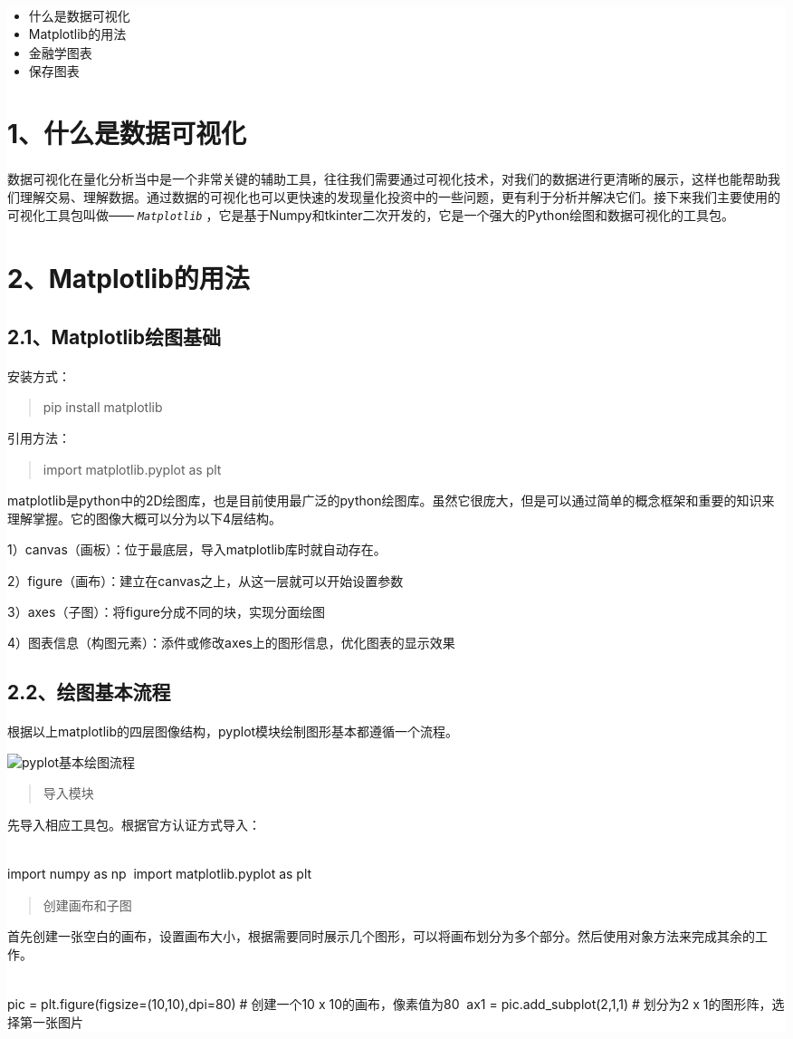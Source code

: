 * 什么是数据可视化
* Matplotlib的用法
* 金融学图表
* 保存图表

# 1、什么是数据可视化

数据可视化在量化分析当中是一个非常关键的辅助工具，往往我们需要通过可视化技术，对我们的数据进行更清晰的展示，这样也能帮助我们理解交易、理解数据。通过数据的可视化也可以更快速的发现量化投资中的一些问题，更有利于分析并解决它们。接下来我们主要使用的可视化工具包叫做——
_`Matplotlib`_ ，它是基于Numpy和tkinter二次开发的，它是一个强大的Python绘图和数据可视化的工具包。

# 2、Matplotlib的用法

## 2.1、Matplotlib绘图基础

安装方式：

> pip install matplotlib

引用方法：

> import matplotlib.pyplot as plt

matplotlib是python中的2D绘图库，也是目前使用最广泛的python绘图库。虽然它很庞大，但是可以通过简单的概念框架和重要的知识来理解掌握。它的图像大概可以分为以下4层结构。

1）canvas（画板）：位于最底层，导入matplotlib库时就自动存在。

2）figure（画布）：建立在canvas之上，从这一层就可以开始设置参数

3）axes（子图）：将figure分成不同的块，实现分面绘图

4）图表信息（构图元素）：添件或修改axes上的图形信息，优化图表的显示效果

## 2.2、绘图基本流程

根据以上matplotlib的四层图像结构，pyplot模块绘制图形基本都遵循一个流程。

![pyplot基本绘图流程](https://img2018.cnblogs.com/blog/1825659/201910/1825659-20191012142731209-811607507..jpg)

> 导入模块

先导入相应工具包。根据官方认证方式导入：

​    
​    import numpy as np
​    import matplotlib.pyplot as plt

> 创建画布和子图

首先创建一张空白的画布，设置画布大小，根据需要同时展示几个图形，可以将画布划分为多个部分。然后使用对象方法来完成其余的工作。

​    
​    pic = plt.figure(figsize=(10,10),dpi=80)  # 创建一个10 x 10的画布，像素值为80
​    ax1 = pic.add_subplot(2,1,1)  # 划分为2 x 1的图形阵，选择第一张图片
